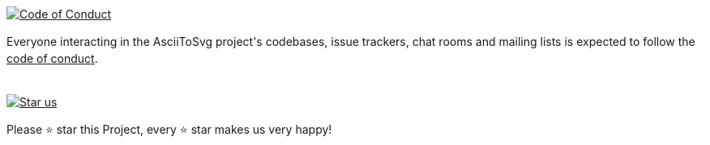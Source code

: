 <a href="#table-of-contents">
<img src="https://raw.githubusercontent.com/a6b8/a6b8/main/assets/headlines/default/code-of-conduct.svg" height="45px" alt="Code of Conduct" name="code-of-conduct">
</a>

Everyone interacting in the AsciiToSvg project's codebases, issue trackers, chat rooms and mailing lists is expected to follow the [code of conduct](https://github.com/a6b8/easy-mina/blob/master/CODE_OF_CONDUCT.md).

<br>

<a href="#table-of-contents">
<img href="#table-of-contents" src="https://raw.githubusercontent.com/a6b8/a6b8/main/assets/headlines/default/star-us.svg" height="45px" name="star-us" alt="Star us">
</a>

Please ⭐️ star this Project, every ⭐️ star makes us very happy! 








